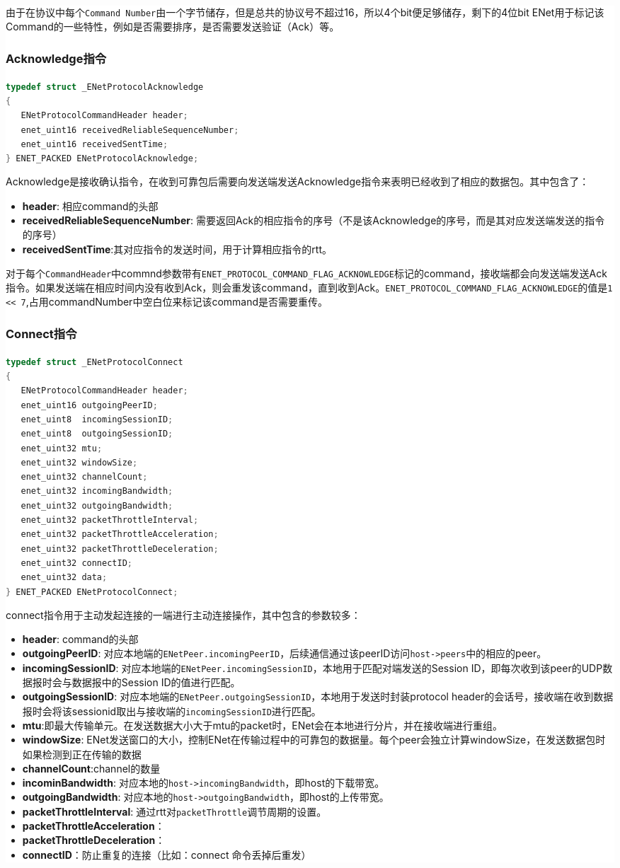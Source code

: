 由于在协议中每个`Command Number`由一个字节储存，但是总共的协议号不超过16，所以4个bit便足够储存，剩下的4位bit ENet用于标记该Command的一些特性，例如是否需要排序，是否需要发送验证（Ack）等。



### Acknowledge指令

```c
typedef struct _ENetProtocolAcknowledge
{
   ENetProtocolCommandHeader header;
   enet_uint16 receivedReliableSequenceNumber;
   enet_uint16 receivedSentTime;
} ENET_PACKED ENetProtocolAcknowledge;
```
Acknowledge是接收确认指令，在收到可靠包后需要向发送端发送Acknowledge指令来表明已经收到了相应的数据包。其中包含了：
- **header**: 相应command的头部
- **receivedReliableSequenceNumber**: 需要返回Ack的相应指令的序号（不是该Acknowledge的序号，而是其对应发送端发送的指令的序号）
- **receivedSentTime**:其对应指令的发送时间，用于计算相应指令的rtt。

对于每个`CommandHeader`中commnd参数带有`ENET_PROTOCOL_COMMAND_FLAG_ACKNOWLEDGE`标记的command，接收端都会向发送端发送Ack指令。如果发送端在相应时间内没有收到Ack，则会重发该command，直到收到Ack。`ENET_PROTOCOL_COMMAND_FLAG_ACKNOWLEDGE`的值是`1 << 7`,占用commandNumber中空白位来标记该command是否需要重传。

### Connect指令

```c
typedef struct _ENetProtocolConnect
{
   ENetProtocolCommandHeader header;
   enet_uint16 outgoingPeerID;
   enet_uint8  incomingSessionID;
   enet_uint8  outgoingSessionID;
   enet_uint32 mtu;
   enet_uint32 windowSize;
   enet_uint32 channelCount;
   enet_uint32 incomingBandwidth;
   enet_uint32 outgoingBandwidth;
   enet_uint32 packetThrottleInterval;
   enet_uint32 packetThrottleAcceleration;
   enet_uint32 packetThrottleDeceleration;
   enet_uint32 connectID;
   enet_uint32 data;
} ENET_PACKED ENetProtocolConnect;
```

connect指令用于主动发起连接的一端进行主动连接操作，其中包含的参数较多：
- **header**: command的头部
- **outgoingPeerID**: 对应本地端的`ENetPeer.incomingPeerID`，后续通信通过该peerID访问`host->peers`中的相应的peer。
- **incomingSessionID**: 对应本地端的`ENetPeer.incomingSessionID`，本地用于匹配对端发送的Session ID，即每次收到该peer的UDP数据报时会与数据报中的Session ID的值进行匹配。
- **outgoingSessionID**: 对应本地端的`ENetPeer.outgoingSessionID`，本地用于发送时封装protocol header的会话号，接收端在收到数据报时会将该sessionid取出与接收端的`incomingSessionID`进行匹配。
- **mtu**:即最大传输单元。在发送数据大小大于mtu的packet时，ENet会在本地进行分片，并在接收端进行重组。
- **windowSize**: ENet发送窗口的大小，控制ENet在传输过程中的可靠包的数据量。每个peer会独立计算windowSize，在发送数据包时如果检测到正在传输的数据
- **channelCount**:channel的数量
- **incominBandwidth**: 对应本地的`host->incomingBandwidth`，即host的下载带宽。
- **outgoingBandwidth**: 对应本地的`host->outgoingBandwidth`，即host的上传带宽。
- **packetThrottleInterval**: 通过rtt对`packetThrottle`调节周期的设置。
- **packetThrottleAcceleration**：
- **packetThrottleDeceleration**：
- **connectID**：防止重复的连接（比如：connect 命令丢掉后重发）
